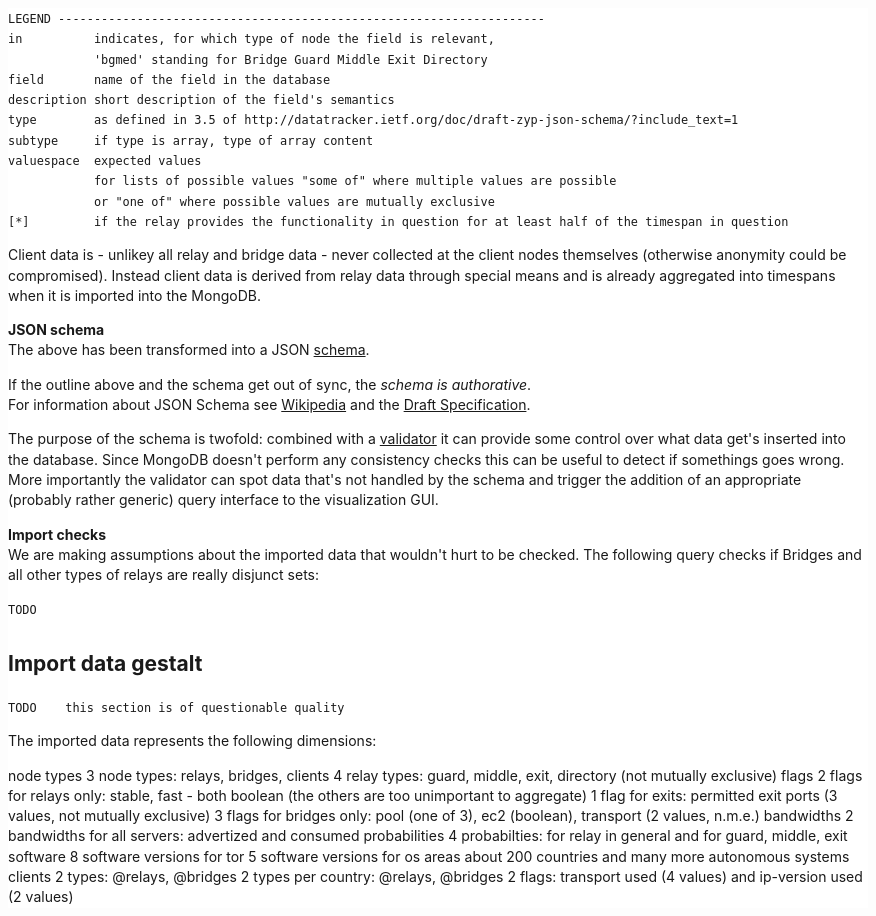 	LEGEND --------------------------------------------------------------------
	in			indicates, for which type of node the field is relevant, 
				'bgmed' standing for Bridge Guard Middle Exit Directory
	field		name of the field in the database
	description	short description of the field's semantics
	type		as defined in 3.5 of http://datatracker.ietf.org/doc/draft-zyp-json-schema/?include_text=1 
	subtype		if type is array, type of array content
	valuespace	expected values
				for lists of possible values "some of" where multiple values are possible 
				or "one of" where possible values are mutually exclusive
	[*]			if the relay provides the functionality in question for at least half of the timespan in question

Client data is - unlikey all relay and bridge data - never collected at the client nodes themselves (otherwise anonymity could be compromised). 
Instead client data is derived from relay data through special means and is already aggregated into timespans when it is imported into the MongoDB. 


**JSON schema**  
The above has been transformed into a JSON [schema](schema.json).   
		
If the outline above and the schema get out of sync, the *schema is authorative*.   
For information about JSON Schema see [Wikipedia](http://en.wikipedia.org/wiki/JSON#Schema) and the [Draft Specification](http://datatracker.ietf.org/doc/draft-zyp-json-schema/?include_text=1).

The purpose of the schema is twofold: combined with a [validator](https://github.com/garycourt/JSV) it can provide some control over what data get's inserted into the database. Since MongoDB doesn't perform any consistency checks this can be useful to detect if somethings goes wrong.
More importantly the validator can spot data that's not handled by the schema and trigger the addition of an appropriate (probably rather generic) query interface to the visualization GUI.


**Import checks**    
We are making assumptions about the imported data that wouldn't hurt to be checked. 
The following query checks if Bridges and all other types of relays are really disjunct sets:

	TODO


Import data gestalt
-------------------

	TODO 	this section is of questionable quality

The imported data represents the following dimensions:
	
 node types
	3 node types: relays, bridges, clients
	4 relay types: guard, middle, exit, directory (not mutually exclusive)
 flags
	2 flags for relays only: stable, fast - both boolean (the others are too unimportant to aggregate) 
	1 flag for exits: permitted exit ports (3 values, not mutually exclusive)
	3 flags for bridges only: pool (one of 3), ec2 (boolean), transport (2 values, n.m.e.)
 bandwidths	
	2 bandwidths for all servers: advertized and consumed
 probabilities
	4 probabilties: for relay in general and for guard, middle, exit
 software
	8 software versions for tor
	5 software versions for os
 areas
	about 200 countries
	and many more autonomous systems
 clients
	2 types: @relays, @bridges
	2 types per country: @relays, @bridges
	2 flags: transport used (4 values) and ip-version used (2 values)
